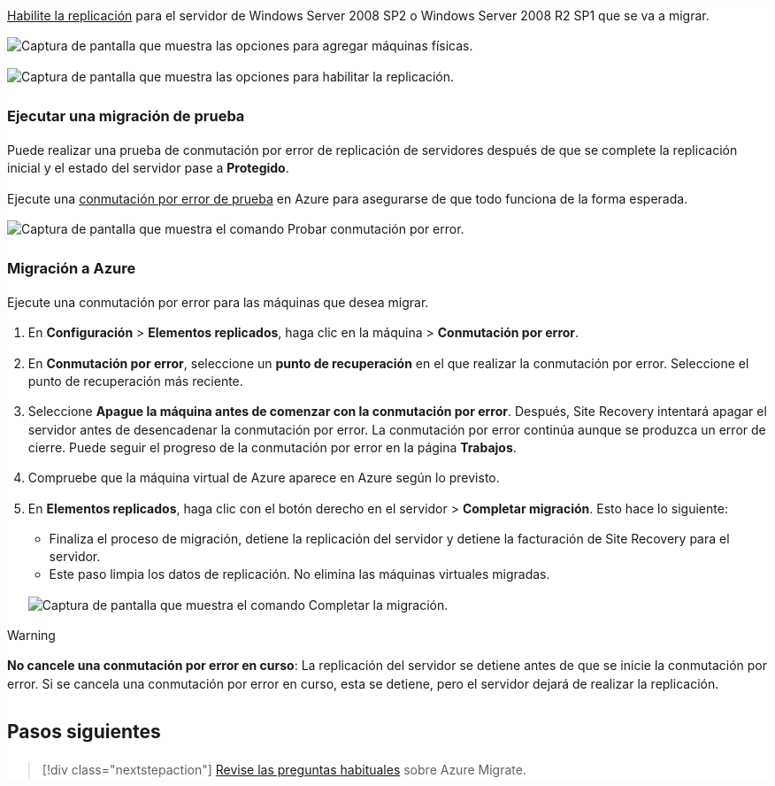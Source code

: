 [Habilite la replicación](physical-azure-disaster-recovery.md#enable-replication) para el servidor de Windows Server 2008 SP2 o Windows Server 2008 R2 SP1 que se va a migrar.
   
   ![Captura de pantalla que muestra las opciones para agregar máquinas físicas.](media/migrate-tutorial-windows-server-2008/Add-physical-server.png)

   ![Captura de pantalla que muestra las opciones para habilitar la replicación.](media/migrate-tutorial-windows-server-2008/Enable-replication.png)

### <a name="run-a-test-migration"></a>Ejecutar una migración de prueba

Puede realizar una prueba de conmutación por error de replicación de servidores después de que se complete la replicación inicial y el estado del servidor pase a **Protegido**.

Ejecute una [conmutación por error de prueba](tutorial-dr-drill-azure.md) en Azure para asegurarse de que todo funciona de la forma esperada.

   ![Captura de pantalla que muestra el comando Probar conmutación por error.](media/migrate-tutorial-windows-server-2008/testfailover.png)


### <a name="migrate-to-azure"></a>Migración a Azure

Ejecute una conmutación por error para las máquinas que desea migrar.

1. En **Configuración** > **Elementos replicados**, haga clic en la máquina > **Conmutación por error**.
2. En **Conmutación por error**, seleccione un **punto de recuperación** en el que realizar la conmutación por error. Seleccione el punto de recuperación más reciente.
3. Seleccione **Apague la máquina antes de comenzar con la conmutación por error**. Después, Site Recovery intentará apagar el servidor antes de desencadenar la conmutación por error. La conmutación por error continúa aunque se produzca un error de cierre. Puede seguir el progreso de la conmutación por error en la página **Trabajos**.
4. Compruebe que la máquina virtual de Azure aparece en Azure según lo previsto.
5. En **Elementos replicados**, haga clic con el botón derecho en el servidor > **Completar migración**. Esto hace lo siguiente:

    - Finaliza el proceso de migración, detiene la replicación del servidor y detiene la facturación de Site Recovery para el servidor.
    - Este paso limpia los datos de replicación. No elimina las máquinas virtuales migradas.

   ![Captura de pantalla que muestra el comando Completar la migración.](media/migrate-tutorial-windows-server-2008/complete-migration.png)


> [!WARNING]
> **No cancele una conmutación por error en curso**: La replicación del servidor se detiene antes de que se inicie la conmutación por error. Si se cancela una conmutación por error en curso, esta se detiene, pero el servidor dejará de realizar la replicación.

## <a name="next-steps"></a>Pasos siguientes
> [!div class="nextstepaction"]
> [Revise las preguntas habituales](../migrate/resources-faq.md) sobre Azure Migrate.